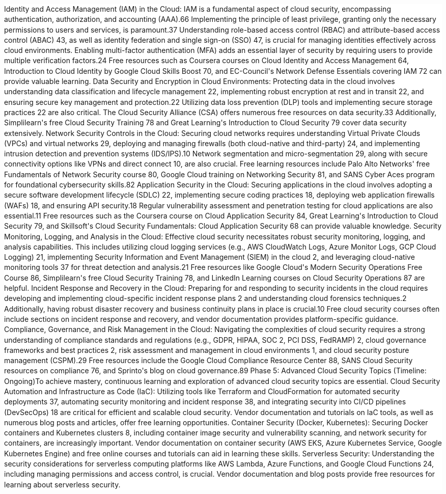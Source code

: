 Identity and Access Management (IAM) in the Cloud: IAM is a fundamental aspect of cloud security, encompassing authentication, authorization, and accounting (AAA).66 Implementing the principle of least privilege, granting only the necessary permissions to users and services, is paramount.37 Understanding role-based access control (RBAC) and attribute-based access control (ABAC) 43, as well as identity federation and single sign-on (SSO) 47, is crucial for managing identities effectively across cloud environments. Enabling multi-factor authentication (MFA) adds an essential layer of security by requiring users to provide multiple verification factors.24 Free resources such as Coursera courses on Cloud Identity and Access Management 64, Introduction to Cloud Identity by Google Cloud Skills Boost 70, and EC-Council's Network Defense Essentials covering IAM 72 can provide valuable learning.
Data Security and Encryption in Cloud Environments: Protecting data in the cloud involves understanding data classification and lifecycle management 22, implementing robust encryption at rest and in transit 22, and ensuring secure key management and protection.22 Utilizing data loss prevention (DLP) tools and implementing secure storage practices 22 are also critical. The Cloud Security Alliance (CSA) offers numerous free resources on data security.33 Additionally, Simplilearn's free Cloud Security Training 78 and Great Learning's Introduction to Cloud Security 79 cover data security extensively.
Network Security Controls in the Cloud: Securing cloud networks requires understanding Virtual Private Clouds (VPCs) and virtual networks 29, deploying and managing firewalls (both cloud-native and third-party) 24, and implementing intrusion detection and prevention systems (IDS/IPS).10 Network segmentation and micro-segmentation 29, along with secure connectivity options like VPNs and direct connect 10, are also crucial. Free learning resources include Palo Alto Networks' free Fundamentals of Network Security course 80, Google Cloud training on Networking Security 81, and SANS Cyber Aces program for foundational cybersecurity skills.82
Application Security in the Cloud: Securing applications in the cloud involves adopting a secure software development lifecycle (SDLC) 22, implementing secure coding practices 18, deploying web application firewalls (WAFs) 18, and ensuring API security.18 Regular vulnerability assessment and penetration testing for cloud applications are also essential.11 Free resources such as the Coursera course on Cloud Application Security 84, Great Learning's Introduction to Cloud Security 79, and Skillsoft's Cloud Security Fundamentals: Cloud Application Security 68 can provide valuable knowledge.
Security Monitoring, Logging, and Analysis in the Cloud: Effective cloud security necessitates robust security monitoring, logging, and analysis capabilities. This includes utilizing cloud logging services (e.g., AWS CloudWatch Logs, Azure Monitor Logs, GCP Cloud Logging) 21, implementing Security Information and Event Management (SIEM) in the cloud 2, and leveraging cloud-native monitoring tools 37 for threat detection and analysis.21 Free resources like Google Cloud's Modern Security Operations Free Course 86, Simplilearn's free Cloud Security Training 78, and LinkedIn Learning courses on Cloud Security Operations 87 are helpful.
Incident Response and Recovery in the Cloud: Preparing for and responding to security incidents in the cloud requires developing and implementing cloud-specific incident response plans 2 and understanding cloud forensics techniques.2 Additionally, having robust disaster recovery and business continuity plans in place is crucial.10 Free cloud security courses often include sections on incident response and recovery, and vendor documentation provides platform-specific guidance.
Compliance, Governance, and Risk Management in the Cloud: Navigating the complexities of cloud security requires a strong understanding of compliance standards and regulations (e.g., GDPR, HIPAA, SOC 2, PCI DSS, FedRAMP) 2, cloud governance frameworks and best practices 2, risk assessment and management in cloud environments 1, and cloud security posture management (CSPM).29 Free resources include the Google Cloud Compliance Resource Center 88, SANS Cloud Security resources on compliance 76, and Sprinto's blog on cloud governance.89
Phase 5: Advanced Cloud Security Topics (Timeline: Ongoing)To achieve mastery, continuous learning and exploration of advanced cloud security topics are essential.
Cloud Security Automation and Infrastructure as Code (IaC): Utilizing tools like Terraform and CloudFormation for automated security deployments 37, automating security monitoring and incident response 38, and integrating security into CI/CD pipelines (DevSecOps) 18 are critical for efficient and scalable cloud security. Vendor documentation and tutorials on IaC tools, as well as numerous blog posts and articles, offer free learning opportunities.
Container Security (Docker, Kubernetes): Securing Docker containers and Kubernetes clusters 8, including container image security and vulnerability scanning, and network security for containers, are increasingly important. Vendor documentation on container security (AWS EKS, Azure Kubernetes Service, Google Kubernetes Engine) and free online courses and tutorials can aid in learning these skills.
Serverless Security: Understanding the security considerations for serverless computing platforms like AWS Lambda, Azure Functions, and Google Cloud Functions 24, including managing permissions and access control, is crucial. Vendor documentation and blog posts provide free resources for learning about serverless security.